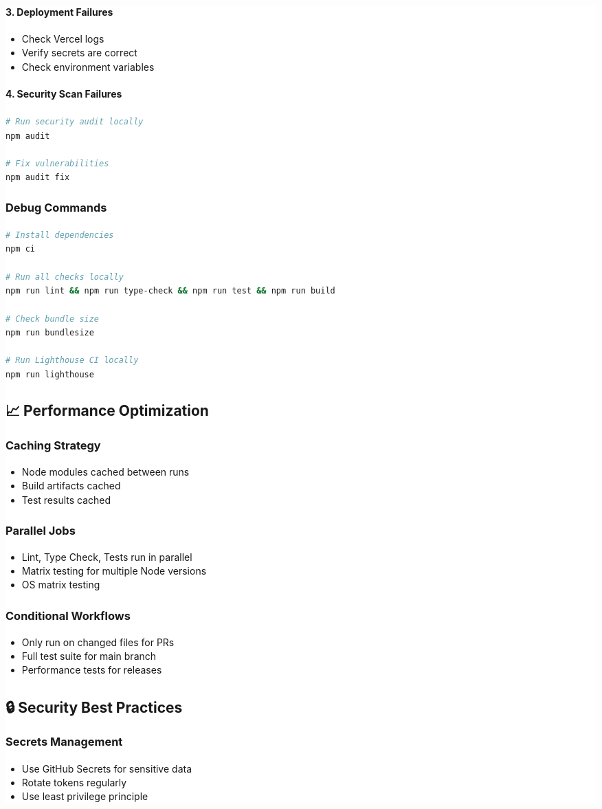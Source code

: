 #### 3. Deployment Failures
- Check Vercel logs
- Verify secrets are correct
- Check environment variables

#### 4. Security Scan Failures
```bash
# Run security audit locally
npm audit

# Fix vulnerabilities
npm audit fix
```

### Debug Commands

```bash
# Install dependencies
npm ci

# Run all checks locally
npm run lint && npm run type-check && npm run test && npm run build

# Check bundle size
npm run bundlesize

# Run Lighthouse CI locally
npm run lighthouse
```

## 📈 Performance Optimization

### Caching Strategy
- Node modules cached between runs
- Build artifacts cached
- Test results cached

### Parallel Jobs
- Lint, Type Check, Tests run in parallel
- Matrix testing for multiple Node versions
- OS matrix testing

### Conditional Workflows
- Only run on changed files for PRs
- Full test suite for main branch
- Performance tests for releases

## 🔒 Security Best Practices

### Secrets Management
- Use GitHub Secrets for sensitive data
- Rotate tokens regularly
- Use least privilege principle
